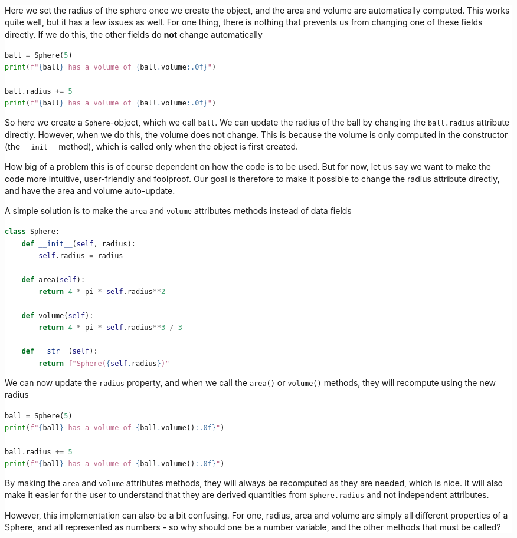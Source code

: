 Here we set the radius of the sphere once we create the object, and the area and volume are automatically computed. This works quite well, but it has a few issues as well. For one thing, there is nothing that prevents us from changing one of these fields directly. If we do this, the other fields do **not** change automatically


```python
ball = Sphere(5)
print(f"{ball} has a volume of {ball.volume:.0f}")

ball.radius += 5
print(f"{ball} has a volume of {ball.volume:.0f}")
```

So here we create a `Sphere`-object, which we call `ball`. We can update the radius of the ball by changing the `ball.radius` attribute directly. However, when we do this, the volume does not change. This is because the volume is only computed in the constructor (the `__init__` method), which is called only when the object is first created.

How big of a problem this is of course dependent on how the code is to be used. But for now, let us say we want to make the code more intuitive, user-friendly and foolproof. Our goal is therefore to make it possible to change the radius attribute directly, and have the area and volume auto-update.

A simple solution is to make the `area` and `volume` attributes methods instead of data fields

```python
class Sphere:
    def __init__(self, radius):
        self.radius = radius

    def area(self):
        return 4 * pi * self.radius**2

    def volume(self):
        return 4 * pi * self.radius**3 / 3

    def __str__(self):
        return f"Sphere({self.radius})"
```

We can now update the `radius` property, and when we call the `area()` or `volume()` methods, they will recompute using the new radius

```python
ball = Sphere(5)
print(f"{ball} has a volume of {ball.volume():.0f}")

ball.radius += 5
print(f"{ball} has a volume of {ball.volume():.0f}")
```

By making the `area` and `volume` attributes methods, they will always be recomputed as they are needed, which is nice. It will also make it easier for the user to understand that they are derived quantities from `Sphere.radius` and not independent attributes.

However, this implementation can also be a bit confusing. For one, radius, area and volume are simply all different properties of a Sphere, and all represented as numbers - so why should one be a number variable, and the other methods that must be called?
